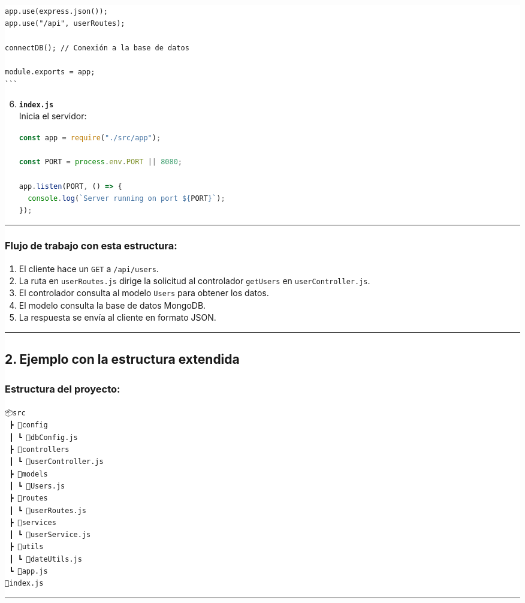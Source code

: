     app.use(express.json());
    app.use("/api", userRoutes);
    
    connectDB(); // Conexión a la base de datos
    
    module.exports = app;
    ```
    
6. **`index.js`**  
    Inicia el servidor:
    
    ```javascript
    const app = require("./src/app");
    
    const PORT = process.env.PORT || 8080;
    
    app.listen(PORT, () => {
      console.log(`Server running on port ${PORT}`);
    });
    ```
    

---

### **Flujo de trabajo con esta estructura:**

1. El cliente hace un `GET` a `/api/users`.
2. La ruta en `userRoutes.js` dirige la solicitud al controlador `getUsers` en `userController.js`.
3. El controlador consulta al modelo `Users` para obtener los datos.
4. El modelo consulta la base de datos MongoDB.
5. La respuesta se envía al cliente en formato JSON.

---

## **2. Ejemplo con la estructura extendida**

### **Estructura del proyecto:**

```
📦src
 ┣ 📂config
 ┃ ┗ 📜dbConfig.js
 ┣ 📂controllers
 ┃ ┗ 📜userController.js
 ┣ 📂models
 ┃ ┗ 📜Users.js
 ┣ 📂routes
 ┃ ┗ 📜userRoutes.js
 ┣ 📂services
 ┃ ┗ 📜userService.js
 ┣ 📂utils
 ┃ ┗ 📜dateUtils.js
 ┗ 📜app.js
📜index.js
```

---